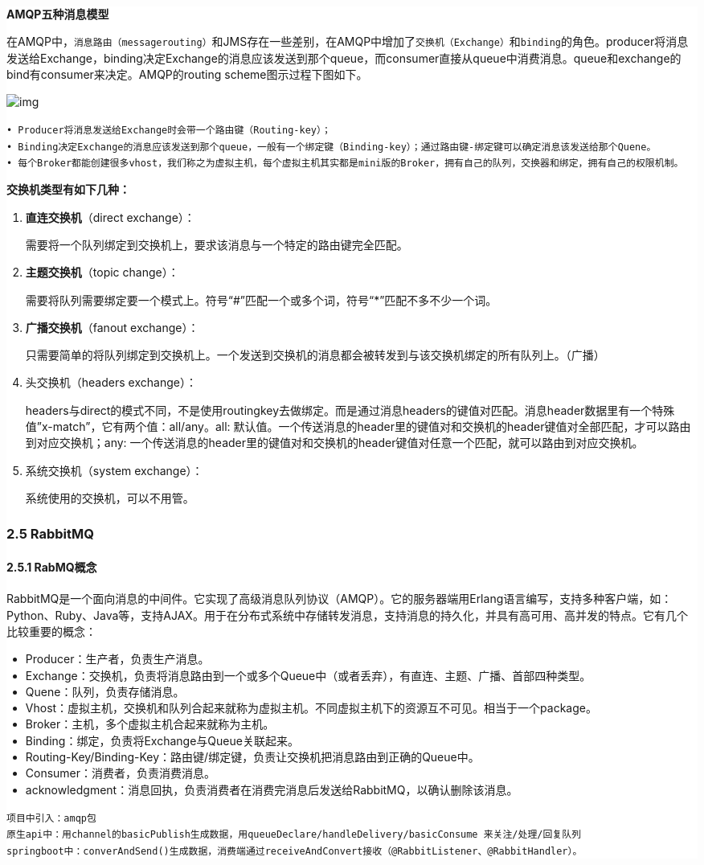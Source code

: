 **AMQP五种消息模型**

​	在AMQP中，`消息路由（messagerouting）`和JMS存在一些差别，在AMQP中增加了`交换机（Exchange）`和`binding`的角色。producer将消息发送给Exchange，binding决定Exchange的消息应该发送到那个queue，而consumer直接从queue中消费消息。queue和exchange的bind有consumer来决定。AMQP的routing scheme图示过程下图如下。

![img](https://img-blog.csdnimg.cn/20191120105119363.png?x-oss-process=image/watermark,type_ZmFuZ3poZW5naGVpdGk,shadow_10,text_aHR0cHM6Ly9ibG9nLmNzZG4ubmV0L0hlbGxvV29ybGRfSW5fSmF2YQ==,size_16,color_FFFFFF,t_70)

```
• Producer将消息发送给Exchange时会带一个路由键（Routing-key）；
• Binding决定Exchange的消息应该发送到那个queue，一般有一个绑定键（Binding-key）；通过路由键-绑定键可以确定消息该发送给那个Quene。
• 每个Broker都能创建很多vhost，我们称之为虚拟主机，每个虚拟主机其实都是mini版的Broker，拥有自己的队列，交换器和绑定，拥有自己的权限机制。
```

**交换机类型有如下几种：**

1. **直连交换机**（direct exchange）：

   需要将一个队列绑定到交换机上，要求该消息与一个特定的路由键完全匹配。

2. **主题交换机**（topic change）：

   需要将队列需要绑定要一个模式上。符号“#”匹配一个或多个词，符号“*”匹配不多不少一个词。

3. **广播交换机**（fanout exchange）：

   只需要简单的将队列绑定到交换机上。一个发送到交换机的消息都会被转发到与该交换机绑定的所有队列上。（广播）

4. 头交换机（headers exchange）：

   headers与direct的模式不同，不是使用routingkey去做绑定。而是通过消息headers的键值对匹配。消息header数据里有一个特殊值”x-match”，它有两个值：all/any。all: 默认值。一个传送消息的header里的键值对和交换机的header键值对全部匹配，才可以路由到对应交换机；any: 一个传送消息的header里的键值对和交换机的header键值对任意一个匹配，就可以路由到对应交换机。

5. 系统交换机（system exchange）：

   系统使用的交换机，可以不用管。

   

### 2.5 RabbitMQ

#### **2.5.1 RabMQ概念**

​	RabbitMQ是一个面向消息的中间件。它实现了高级消息队列协议（AMQP）。它的服务器端用Erlang语言编写，支持多种客户端，如：Python、Ruby、Java等，支持AJAX。用于在分布式系统中存储转发消息，支持消息的持久化，并具有高可用、高并发的特点。它有几个比较重要的概念：

- Producer：生产者，负责生产消息。
- Exchange：交换机，负责将消息路由到一个或多个Queue中（或者丢弃），有直连、主题、广播、首部四种类型。
- Quene：队列，负责存储消息。
- Vhost：虚拟主机，交换机和队列合起来就称为虚拟主机。不同虚拟主机下的资源互不可见。相当于一个package。
- Broker：主机，多个虚拟主机合起来就称为主机。
- Binding：绑定，负责将Exchange与Queue关联起来。
- Routing-Key/Binding-Key：路由键/绑定键，负责让交换机把消息路由到正确的Queue中。
- Consumer：消费者，负责消费消息。
- acknowledgment：消息回执，负责消费者在消费完消息后发送给RabbitMQ，以确认删除该消息。

```
项目中引入：amqp包
原生api中：用channel的basicPublish生成数据，用queueDeclare/handleDelivery/basicConsume 来关注/处理/回复队列
springboot中：converAndSend()生成数据，消费端通过receiveAndConvert接收（@RabbitListener、@RabbitHandler）。
```
